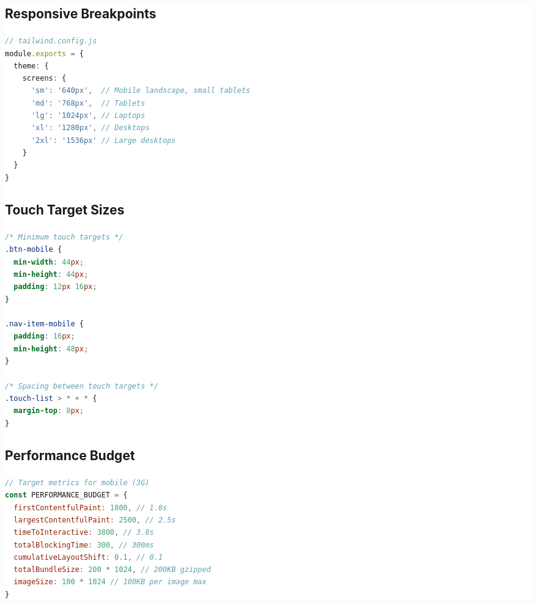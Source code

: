 ## Responsive Breakpoints

```typescript
// tailwind.config.js
module.exports = {
  theme: {
    screens: {
      'sm': '640px',  // Mobile landscape, small tablets
      'md': '768px',  // Tablets
      'lg': '1024px', // Laptops
      'xl': '1280px', // Desktops
      '2xl': '1536px' // Large desktops
    }
  }
}
```

## Touch Target Sizes

```css
/* Minimum touch targets */
.btn-mobile {
  min-width: 44px;
  min-height: 44px;
  padding: 12px 16px;
}

.nav-item-mobile {
  padding: 16px;
  min-height: 48px;
}

/* Spacing between touch targets */
.touch-list > * + * {
  margin-top: 8px;
}
```

## Performance Budget

```javascript
// Target metrics for mobile (3G)
const PERFORMANCE_BUDGET = {
  firstContentfulPaint: 1800, // 1.8s
  largestContentfulPaint: 2500, // 2.5s
  timeToInteractive: 3800, // 3.8s
  totalBlockingTime: 300, // 300ms
  cumulativeLayoutShift: 0.1, // 0.1
  totalBundleSize: 200 * 1024, // 200KB gzipped
  imageSize: 100 * 1024 // 100KB per image max
}
```
